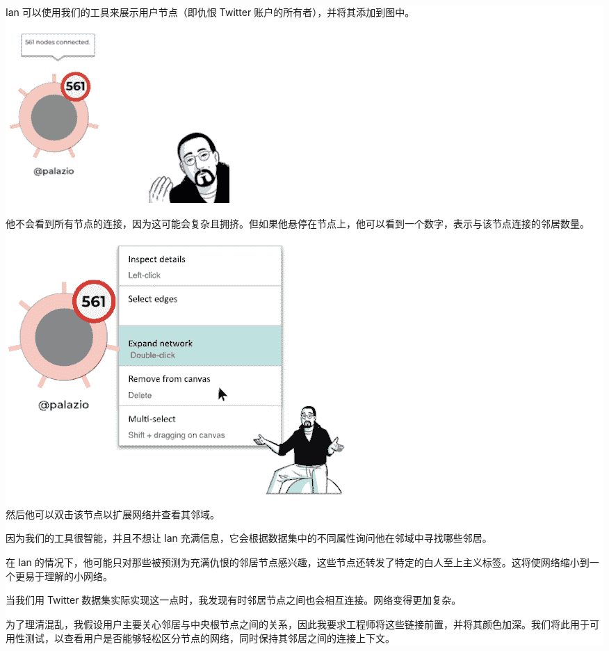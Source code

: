 Ian 可以使用我们的工具来展示用户节点（即仇恨 Twitter 账户的所有者），并将其添加到图中。

![](img/358c98779cefce4e930022eb04dd6617.png)

他不会看到所有节点的连接，因为这可能会复杂且拥挤。但如果他悬停在节点上，他可以看到一个数字，表示与该节点连接的邻居数量。

![](img/5783b2f9392e3ca63f11f014e6b7adcf.png)

然后他可以双击该节点以扩展网络并查看其邻域。

因为我们的工具很智能，并且不想让 Ian 充满信息，它会根据数据集中的不同属性询问他在邻域中寻找哪些邻居。

在 Ian 的情况下，他可能只对那些被预测为充满仇恨的邻居节点感兴趣，这些节点还转发了特定的白人至上主义标签。这将使网络缩小到一个更易于理解的小网络。

当我们用 Twitter 数据集实际实现这一点时，我发现有时邻居节点之间也会相互连接。网络变得更加复杂。

为了理清混乱，我假设用户主要关心邻居与中央根节点之间的关系，因此我要求工程师将这些链接前置，并将其颜色加深。我们将此用于可用性测试，以查看用户是否能够轻松区分节点的网络，同时保持其邻居之间的连接上下文。

